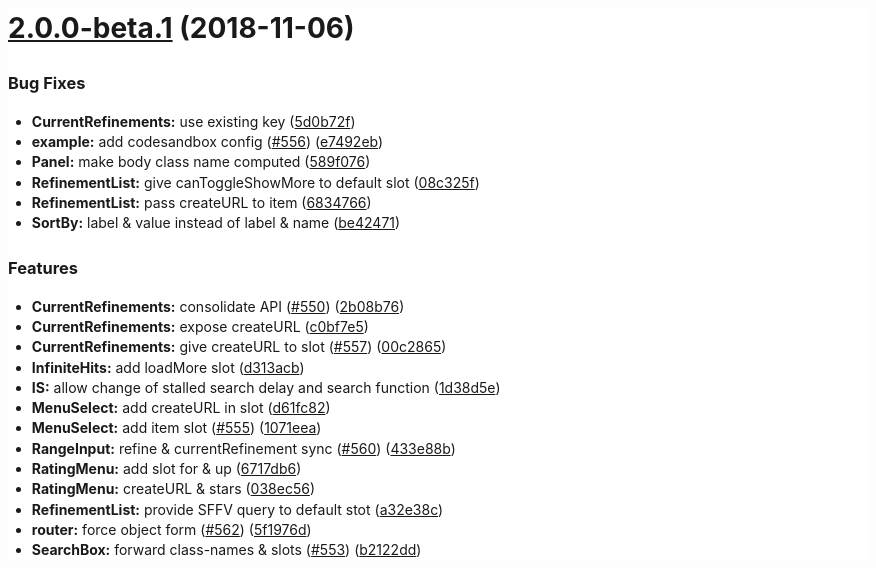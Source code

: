 <a name="2.0.0-beta.1"></a>
# [2.0.0-beta.1](https://github.com/algolia/vue-instantsearch/compare/2.0.0-alpha.3...2.0.0-beta.1) (2018-11-06)


### Bug Fixes

* **CurrentRefinements:** use existing key ([5d0b72f](https://github.com/algolia/vue-instantsearch/commit/5d0b72f))
* **example:** add codesandbox config ([#556](https://github.com/algolia/vue-instantsearch/issues/556)) ([e7492eb](https://github.com/algolia/vue-instantsearch/commit/e7492eb))
* **Panel:** make body class name computed ([589f076](https://github.com/algolia/vue-instantsearch/commit/589f076))
* **RefinementList:** give canToggleShowMore to default slot ([08c325f](https://github.com/algolia/vue-instantsearch/commit/08c325f))
* **RefinementList:** pass createURL to item ([6834766](https://github.com/algolia/vue-instantsearch/commit/6834766))
* **SortBy:** label & value instead of label & name ([be42471](https://github.com/algolia/vue-instantsearch/commit/be42471))


### Features

* **CurrentRefinements:** consolidate API ([#550](https://github.com/algolia/vue-instantsearch/issues/550)) ([2b08b76](https://github.com/algolia/vue-instantsearch/commit/2b08b76))
* **CurrentRefinements:** expose createURL ([c0bf7e5](https://github.com/algolia/vue-instantsearch/commit/c0bf7e5))
* **CurrentRefinements:** give createURL to slot ([#557](https://github.com/algolia/vue-instantsearch/issues/557)) ([00c2865](https://github.com/algolia/vue-instantsearch/commit/00c2865))
* **InfiniteHits:** add loadMore slot ([d313acb](https://github.com/algolia/vue-instantsearch/commit/d313acb))
* **IS:** allow change of stalled search delay and search function ([1d38d5e](https://github.com/algolia/vue-instantsearch/commit/1d38d5e))
* **MenuSelect:** add createURL in slot ([d61fc82](https://github.com/algolia/vue-instantsearch/commit/d61fc82))
* **MenuSelect:** add item slot ([#555](https://github.com/algolia/vue-instantsearch/issues/555)) ([1071eea](https://github.com/algolia/vue-instantsearch/commit/1071eea))
* **RangeInput:** refine & currentRefinement sync ([#560](https://github.com/algolia/vue-instantsearch/issues/560)) ([433e88b](https://github.com/algolia/vue-instantsearch/commit/433e88b))
* **RatingMenu:** add slot for & up ([6717db6](https://github.com/algolia/vue-instantsearch/commit/6717db6))
* **RatingMenu:** createURL & stars ([038ec56](https://github.com/algolia/vue-instantsearch/commit/038ec56))
* **RefinementList:** provide SFFV query to default stot ([a32e38c](https://github.com/algolia/vue-instantsearch/commit/a32e38c))
* **router:** force object form ([#562](https://github.com/algolia/vue-instantsearch/issues/562)) ([5f1976d](https://github.com/algolia/vue-instantsearch/commit/5f1976d))
* **SearchBox:** forward class-names & slots ([#553](https://github.com/algolia/vue-instantsearch/issues/553)) ([b2122dd](https://github.com/algolia/vue-instantsearch/commit/b2122dd))


